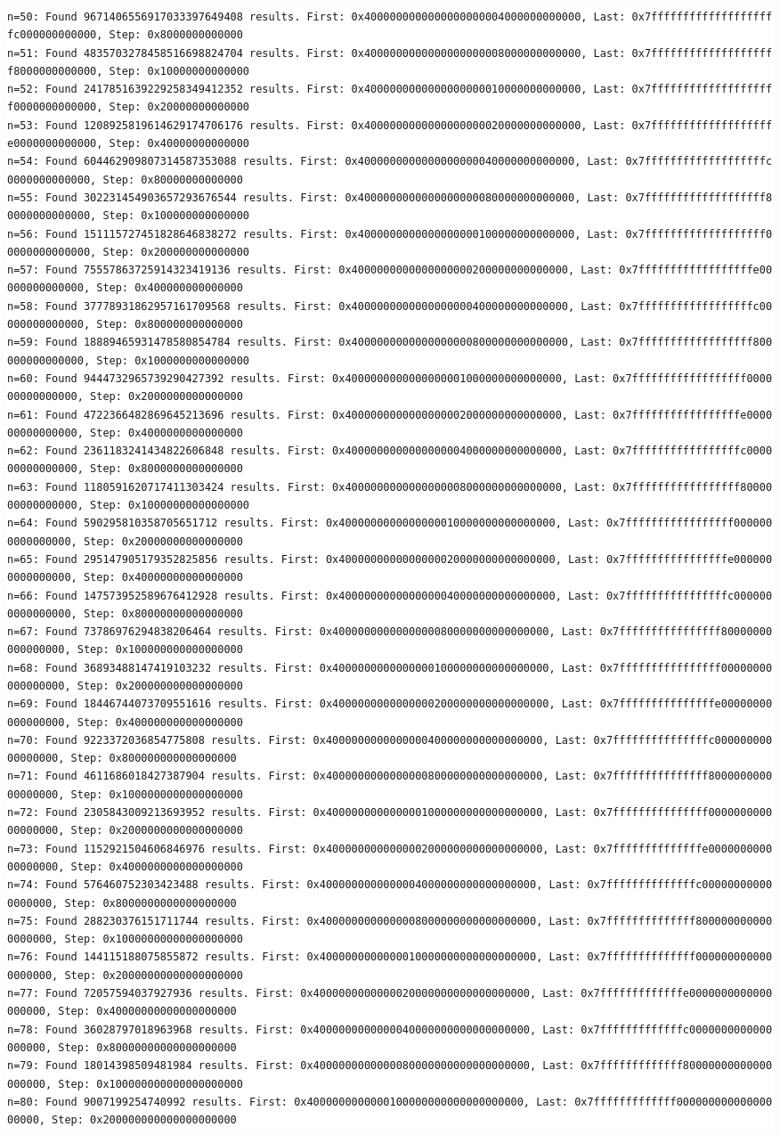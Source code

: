 ```
n=50: Found 9671406556917033397649408 results. First: 0x4000000000000000000004000000000000, Last: 0x7ffffffffffffffffffffc000000000000, Step: 0x8000000000000
n=51: Found 4835703278458516698824704 results. First: 0x4000000000000000000008000000000000, Last: 0x7ffffffffffffffffffff8000000000000, Step: 0x10000000000000
n=52: Found 2417851639229258349412352 results. First: 0x4000000000000000000010000000000000, Last: 0x7ffffffffffffffffffff0000000000000, Step: 0x20000000000000
n=53: Found 1208925819614629174706176 results. First: 0x4000000000000000000020000000000000, Last: 0x7fffffffffffffffffffe0000000000000, Step: 0x40000000000000
n=54: Found 604462909807314587353088 results. First: 0x4000000000000000000040000000000000, Last: 0x7fffffffffffffffffffc0000000000000, Step: 0x80000000000000
n=55: Found 302231454903657293676544 results. First: 0x4000000000000000000080000000000000, Last: 0x7fffffffffffffffffff80000000000000, Step: 0x100000000000000
n=56: Found 151115727451828646838272 results. First: 0x4000000000000000000100000000000000, Last: 0x7fffffffffffffffffff00000000000000, Step: 0x200000000000000
n=57: Found 75557863725914323419136 results. First: 0x4000000000000000000200000000000000, Last: 0x7ffffffffffffffffffe00000000000000, Step: 0x400000000000000
n=58: Found 37778931862957161709568 results. First: 0x4000000000000000000400000000000000, Last: 0x7ffffffffffffffffffc00000000000000, Step: 0x800000000000000
n=59: Found 18889465931478580854784 results. First: 0x4000000000000000000800000000000000, Last: 0x7ffffffffffffffffff800000000000000, Step: 0x1000000000000000
n=60: Found 9444732965739290427392 results. First: 0x4000000000000000001000000000000000, Last: 0x7ffffffffffffffffff000000000000000, Step: 0x2000000000000000
n=61: Found 4722366482869645213696 results. First: 0x4000000000000000002000000000000000, Last: 0x7fffffffffffffffffe000000000000000, Step: 0x4000000000000000
n=62: Found 2361183241434822606848 results. First: 0x4000000000000000004000000000000000, Last: 0x7fffffffffffffffffc000000000000000, Step: 0x8000000000000000
n=63: Found 1180591620717411303424 results. First: 0x4000000000000000008000000000000000, Last: 0x7fffffffffffffffff8000000000000000, Step: 0x10000000000000000
n=64: Found 590295810358705651712 results. First: 0x4000000000000000010000000000000000, Last: 0x7fffffffffffffffff0000000000000000, Step: 0x20000000000000000
n=65: Found 295147905179352825856 results. First: 0x4000000000000000020000000000000000, Last: 0x7ffffffffffffffffe0000000000000000, Step: 0x40000000000000000
n=66: Found 147573952589676412928 results. First: 0x4000000000000000040000000000000000, Last: 0x7ffffffffffffffffc0000000000000000, Step: 0x80000000000000000
n=67: Found 73786976294838206464 results. First: 0x4000000000000000080000000000000000, Last: 0x7ffffffffffffffff80000000000000000, Step: 0x100000000000000000
n=68: Found 36893488147419103232 results. First: 0x4000000000000000100000000000000000, Last: 0x7ffffffffffffffff00000000000000000, Step: 0x200000000000000000
n=69: Found 18446744073709551616 results. First: 0x4000000000000000200000000000000000, Last: 0x7fffffffffffffffe00000000000000000, Step: 0x400000000000000000
n=70: Found 9223372036854775808 results. First: 0x4000000000000000400000000000000000, Last: 0x7fffffffffffffffc00000000000000000, Step: 0x800000000000000000
n=71: Found 4611686018427387904 results. First: 0x4000000000000000800000000000000000, Last: 0x7fffffffffffffff800000000000000000, Step: 0x1000000000000000000
n=72: Found 2305843009213693952 results. First: 0x4000000000000001000000000000000000, Last: 0x7fffffffffffffff000000000000000000, Step: 0x2000000000000000000
n=73: Found 1152921504606846976 results. First: 0x4000000000000002000000000000000000, Last: 0x7ffffffffffffffe000000000000000000, Step: 0x4000000000000000000
n=74: Found 576460752303423488 results. First: 0x4000000000000004000000000000000000, Last: 0x7ffffffffffffffc000000000000000000, Step: 0x8000000000000000000
n=75: Found 288230376151711744 results. First: 0x4000000000000008000000000000000000, Last: 0x7ffffffffffffff8000000000000000000, Step: 0x10000000000000000000
n=76: Found 144115188075855872 results. First: 0x4000000000000010000000000000000000, Last: 0x7ffffffffffffff0000000000000000000, Step: 0x20000000000000000000
n=77: Found 72057594037927936 results. First: 0x4000000000000020000000000000000000, Last: 0x7fffffffffffffe0000000000000000000, Step: 0x40000000000000000000
n=78: Found 36028797018963968 results. First: 0x4000000000000040000000000000000000, Last: 0x7fffffffffffffc0000000000000000000, Step: 0x80000000000000000000
n=79: Found 18014398509481984 results. First: 0x4000000000000080000000000000000000, Last: 0x7fffffffffffff80000000000000000000, Step: 0x100000000000000000000
n=80: Found 9007199254740992 results. First: 0x4000000000000100000000000000000000, Last: 0x7fffffffffffff00000000000000000000, Step: 0x200000000000000000000
```